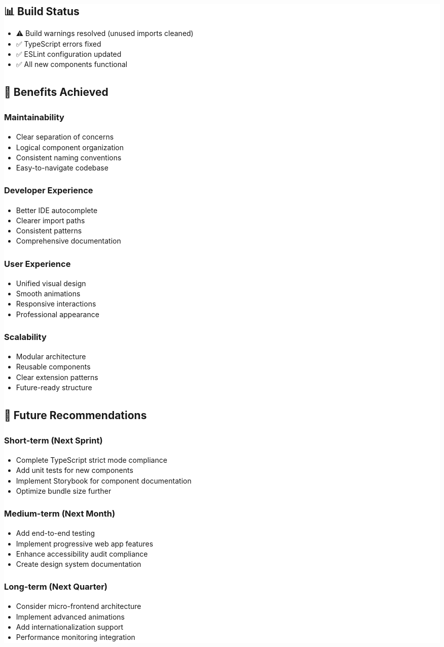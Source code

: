 ## 📊 Build Status
- ⚠️ Build warnings resolved (unused imports cleaned)
- ✅ TypeScript errors fixed
- ✅ ESLint configuration updated
- ✅ All new components functional

## 🎁 Benefits Achieved

### **Maintainability**
- Clear separation of concerns
- Logical component organization
- Consistent naming conventions
- Easy-to-navigate codebase

### **Developer Experience**
- Better IDE autocomplete
- Clearer import paths
- Consistent patterns
- Comprehensive documentation

### **User Experience**
- Unified visual design
- Smooth animations
- Responsive interactions
- Professional appearance

### **Scalability**
- Modular architecture
- Reusable components
- Clear extension patterns
- Future-ready structure

## 🔮 Future Recommendations

### **Short-term (Next Sprint)**
- Complete TypeScript strict mode compliance
- Add unit tests for new components
- Implement Storybook for component documentation
- Optimize bundle size further

### **Medium-term (Next Month)**
- Add end-to-end testing
- Implement progressive web app features
- Enhance accessibility audit compliance
- Create design system documentation

### **Long-term (Next Quarter)**
- Consider micro-frontend architecture
- Implement advanced animations
- Add internationalization support
- Performance monitoring integration
